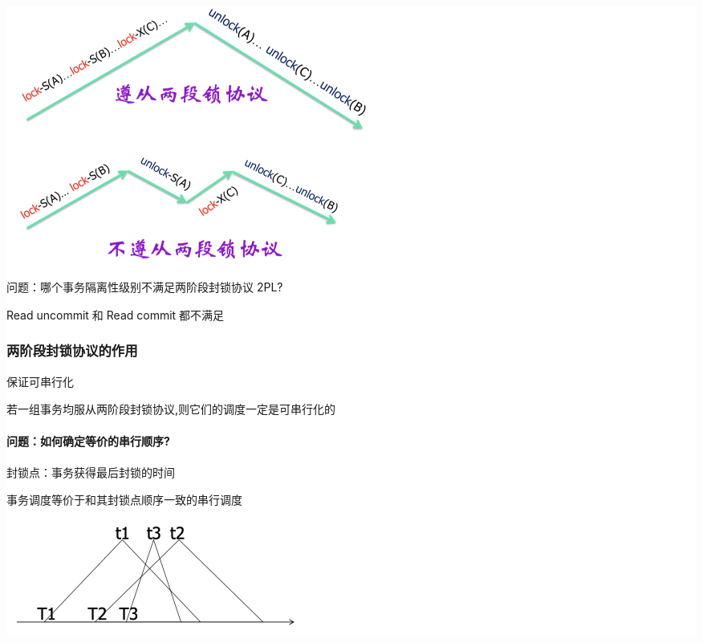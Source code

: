<img src="./9.并发控制.assets/CleanShot 2024-05-25 at 11.05.17@2x.png" alt="CleanShot 2024-05-25 at 11.05.17@2x" style="zoom:50%;" />

问题：哪个事务隔离性级别不满足两阶段封锁协议 2PL?

Read uncommit 和 Read commit 都不满足

### 两阶段封锁协议的作用

保证可串行化

若一组事务均服从两阶段封锁协议,则它们的调度一定是可串行化的

#### 问题：如何确定等价的串行顺序?

封锁点：事务获得最后封锁的时间

事务调度等价于和其封锁点顺序一致的串行调度

<img src="./9.并发控制.assets/CleanShot 2024-05-25 at 11.13.53@2x.png" alt="CleanShot 2024-05-25 at 11.13.53@2x" style="zoom:50%;" />
